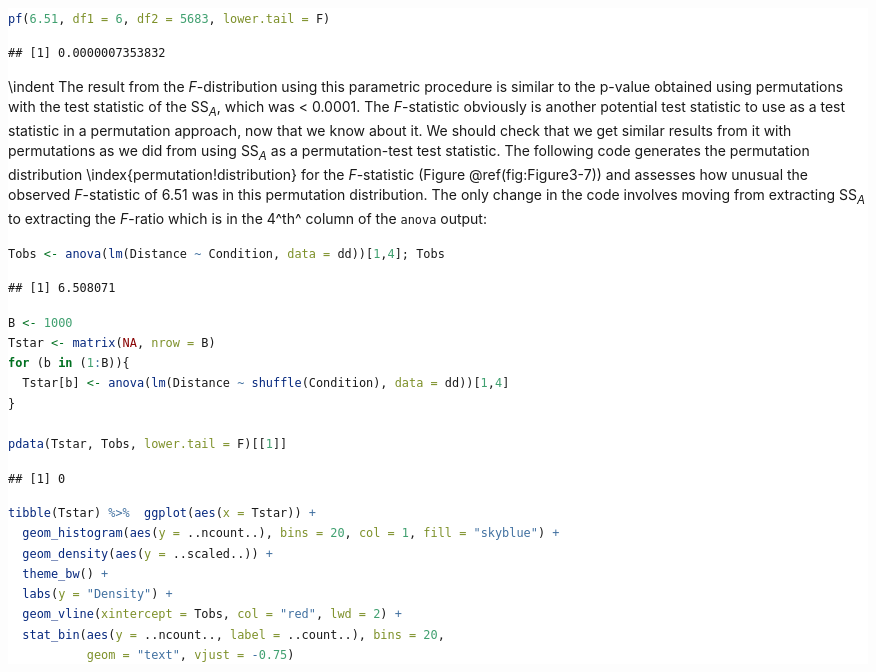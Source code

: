 
``` r
pf(6.51, df1 = 6, df2 = 5683, lower.tail = F)
```

```
## [1] 0.0000007353832
```

\indent The result from the $F$-distribution using this parametric procedure is similar to 
the p-value obtained using permutations with the test statistic of the 
$\text{SS}_A$, which was < 0.0001. The $F$-statistic obviously is another
potential test statistic to use as a test statistic in a permutation approach, 
now that we know about it. We should check that we get similar results from it
with permutations as we did from using $\text{SS}_A$ as a permutation-test test
statistic. The following code generates the permutation distribution
\index{permutation!distribution}
for the
$F$-statistic (Figure \@ref(fig:Figure3-7)) and assesses how unusual the observed
$F$-statistic of 6.51 was in this permutation distribution.
The only change in the code involves moving from extracting $\text{SS}_A$ to 
extracting the $F$-ratio which is in the 4^th^ column of the ``anova`` 
output:


``` r
Tobs <- anova(lm(Distance ~ Condition, data = dd))[1,4]; Tobs
```

```
## [1] 6.508071
```

``` r
B <- 1000
Tstar <- matrix(NA, nrow = B)
for (b in (1:B)){
  Tstar[b] <- anova(lm(Distance ~ shuffle(Condition), data = dd))[1,4]
}

pdata(Tstar, Tobs, lower.tail = F)[[1]]
```

```
## [1] 0
```


``` r
tibble(Tstar) %>%  ggplot(aes(x = Tstar)) + 
  geom_histogram(aes(y = ..ncount..), bins = 20, col = 1, fill = "skyblue") + 
  geom_density(aes(y = ..scaled..)) +
  theme_bw() +
  labs(y = "Density") +
  geom_vline(xintercept = Tobs, col = "red", lwd = 2) +
  stat_bin(aes(y = ..ncount.., label = ..count..), bins = 20, 
           geom = "text", vjust = -0.75)
```
